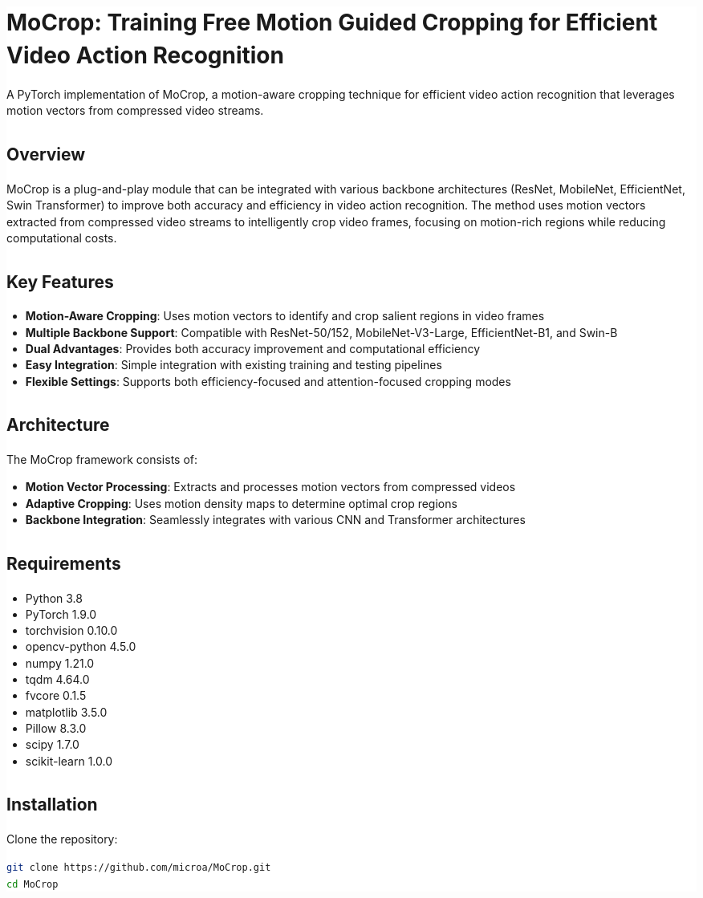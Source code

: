 ﻿# MoCrop: Training Free Motion Guided Cropping for Efficient Video Action Recognition

A PyTorch implementation of MoCrop, a motion-aware cropping technique for efficient video action recognition that leverages motion vectors from compressed video streams.

## Overview

MoCrop is a plug-and-play module that can be integrated with various backbone architectures (ResNet, MobileNet, EfficientNet, Swin Transformer) to improve both accuracy and efficiency in video action recognition. The method uses motion vectors extracted from compressed video streams to intelligently crop video frames, focusing on motion-rich regions while reducing computational costs.

## Key Features

- **Motion-Aware Cropping**: Uses motion vectors to identify and crop salient regions in video frames
- **Multiple Backbone Support**: Compatible with ResNet-50/152, MobileNet-V3-Large, EfficientNet-B1, and Swin-B
- **Dual Advantages**: Provides both accuracy improvement and computational efficiency
- **Easy Integration**: Simple integration with existing training and testing pipelines
- **Flexible Settings**: Supports both efficiency-focused and attention-focused cropping modes

## Architecture

The MoCrop framework consists of:
- **Motion Vector Processing**: Extracts and processes motion vectors from compressed videos
- **Adaptive Cropping**: Uses motion density maps to determine optimal crop regions
- **Backbone Integration**: Seamlessly integrates with various CNN and Transformer architectures

## Requirements

- Python 3.8
- PyTorch 1.9.0
- torchvision 0.10.0
- opencv-python 4.5.0
- numpy 1.21.0
- tqdm 4.64.0
- fvcore 0.1.5
- matplotlib 3.5.0
- Pillow 8.3.0
- scipy 1.7.0
- scikit-learn 1.0.0

## Installation

Clone the repository:
```bash
git clone https://github.com/microa/MoCrop.git
cd MoCrop
```
